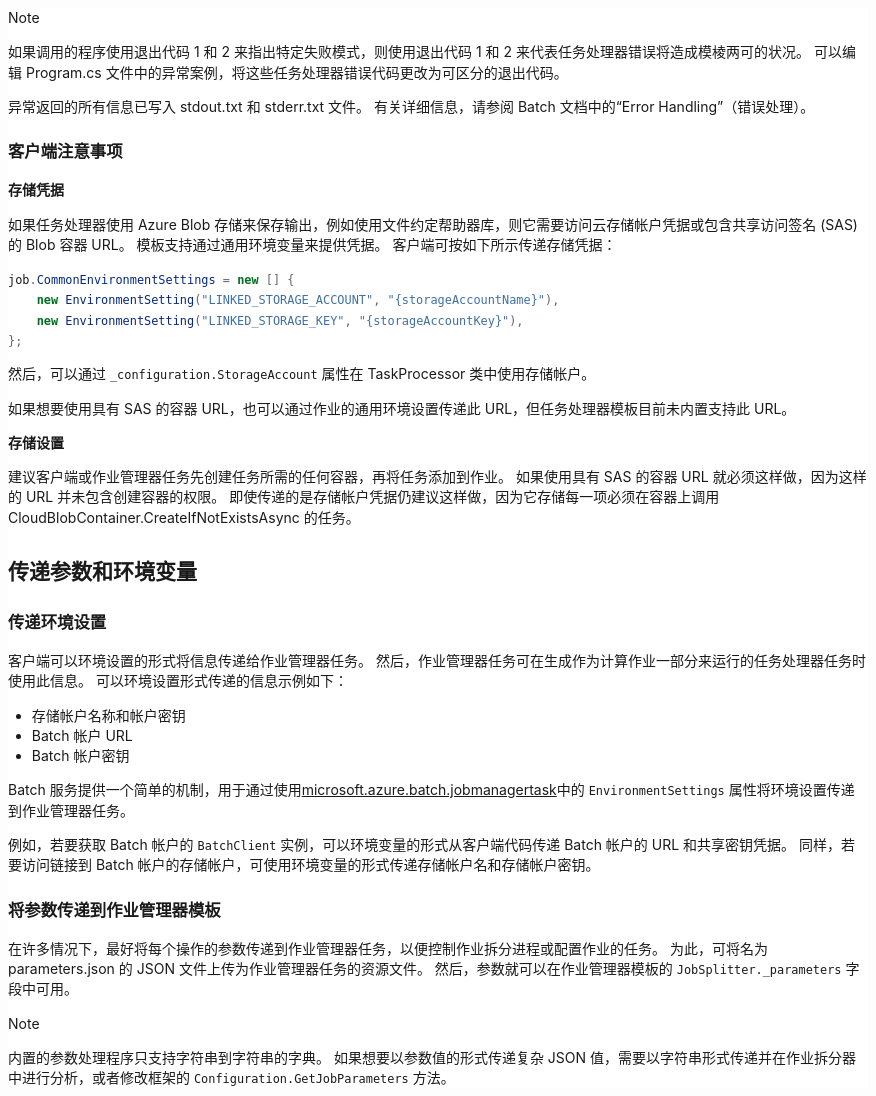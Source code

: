 > [!NOTE]
> 如果调用的程序使用退出代码 1 和 2 来指出特定失败模式，则使用退出代码 1 和 2 来代表任务处理器错误将造成模棱两可的状况。 可以编辑 Program.cs 文件中的异常案例，将这些任务处理器错误代码更改为可区分的退出代码。
> 
> 

异常返回的所有信息已写入 stdout.txt 和 stderr.txt 文件。 有关详细信息，请参阅 Batch 文档中的“Error Handling”（错误处理）。

### <a name="client-considerations"></a>客户端注意事项
**存储凭据**

如果任务处理器使用 Azure Blob 存储来保存输出，例如使用文件约定帮助器库，则它需要访问云存储帐户凭据或包含共享访问签名 (SAS) 的 Blob 容器 URL。 模板支持通过通用环境变量来提供凭据。 客户端可按如下所示传递存储凭据：

```csharp
job.CommonEnvironmentSettings = new [] {
    new EnvironmentSetting("LINKED_STORAGE_ACCOUNT", "{storageAccountName}"),
    new EnvironmentSetting("LINKED_STORAGE_KEY", "{storageAccountKey}"),
};
```

然后，可以通过 `_configuration.StorageAccount` 属性在 TaskProcessor 类中使用存储帐户。

如果想要使用具有 SAS 的容器 URL，也可以通过作业的通用环境设置传递此 URL，但任务处理器模板目前未内置支持此 URL。

**存储设置**

建议客户端或作业管理器任务先创建任务所需的任何容器，再将任务添加到作业。 如果使用具有 SAS 的容器 URL 就必须这样做，因为这样的 URL 并未包含创建容器的权限。 即使传递的是存储帐户凭据仍建议这样做，因为它存储每一项必须在容器上调用 CloudBlobContainer.CreateIfNotExistsAsync 的任务。

## <a name="pass-parameters-and-environment-variables"></a>传递参数和环境变量
### <a name="pass-environment-settings"></a>传递环境设置
客户端可以环境设置的形式将信息传递给作业管理器任务。 然后，作业管理器任务可在生成作为计算作业一部分来运行的任务处理器任务时使用此信息。 可以环境设置形式传递的信息示例如下：

* 存储帐户名称和帐户密钥
* Batch 帐户 URL
* Batch 帐户密钥

Batch 服务提供一个简单的机制，用于通过使用[microsoft.azure.batch.jobmanagertask][net_jobmanagertask]中的 `EnvironmentSettings` 属性将环境设置传递到作业管理器任务。

例如，若要获取 Batch 帐户的 `BatchClient` 实例，可以环境变量的形式从客户端代码传递 Batch 帐户的 URL 和共享密钥凭据。 同样，若要访问链接到 Batch 帐户的存储帐户，可使用环境变量的形式传递存储帐户名和存储帐户密钥。

### <a name="pass-parameters-to-the-job-manager-template"></a>将参数传递到作业管理器模板
在许多情况下，最好将每个操作的参数传递到作业管理器任务，以便控制作业拆分进程或配置作业的任务。 为此，可将名为 parameters.json 的 JSON 文件上传为作业管理器任务的资源文件。 然后，参数就可以在作业管理器模板的 `JobSplitter._parameters` 字段中可用。

> [!NOTE]
> 内置的参数处理程序只支持字符串到字符串的字典。 如果想要以参数值的形式传递复杂 JSON 值，需要以字符串形式传递并在作业拆分器中进行分析，或者修改框架的 `Configuration.GetJobParameters` 方法。
> 
> 


[net_jobmanagertask]: https://msdn.microsoft.com/library/azure/microsoft.azure.batch.jobmanagertask.aspx
[github_samples]: https://github.com/Azure/azure-batch-samples
[nuget_package]: https://www.nuget.org/packages/Microsoft.Azure.Batch.Conventions.Files
[process_exitcode]: https://msdn.microsoft.com/library/system.diagnostics.process.exitcode.aspx
[vs_gallery]: https://visualstudiogallery.msdn.microsoft.com/
[vs_gallery_templates]: https://go.microsoft.com/fwlink/?linkid=820714
[vs_find_use_ext]: https://msdn.microsoft.com/library/dd293638.aspx
[diagram01]: ./media/batch-visual-studio-templates/diagram01.png
[solution_explorer01]: ./media/batch-visual-studio-templates/solution_explorer01.png
[solution_explorer02]: ./media/batch-visual-studio-templates/solution_explorer02.png